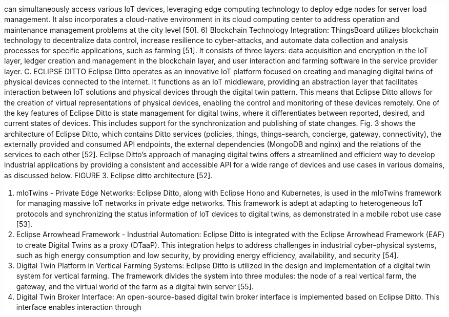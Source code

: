 can simultaneously access various IoT devices, leveraging edge computing technology to deploy edge nodes
for server load management. It also incorporates a
cloud-native environment in its cloud computing center
to address operation and maintenance management
problems at the city level [50].
6) Blockchain Technology Integration: ThingsBoard utilizes blockchain technology to decentralize data control,
increase resilience to cyber-attacks, and automate data
collection and analysis processes for specific applications, such as farming [51]. It consists of three layers:
data acquisition and encryption in the IoT layer, ledger
creation and management in the blockchain layer, and
user interaction and farming software in the service
provider layer.
C. ECLIPSE DITTO
Eclipse Ditto operates as an innovative IoT platform focused
on creating and managing digital twins of physical devices
connected to the internet. It functions as an IoT middleware,
providing an abstraction layer that facilitates interaction
between IoT solutions and physical devices through the
digital twin pattern. This means that Eclipse Ditto allows
for the creation of virtual representations of physical
devices, enabling the control and monitoring of these devices
remotely. One of the key features of Eclipse Ditto is state
management for digital twins, where it differentiates between
reported, desired, and current states of devices. This includes
support for the synchronization and publishing of state
changes. Fig. 3 shows the architecture of Eclipse Ditto,
which contains Ditto services (policies, things, things-search,
concierge, gateway, connectivity), the externally provided
and consumed API endpoints, the external dependencies
(MongoDB and nginx) and the relations of the services to
each other [52].
Eclipse Ditto’s approach of managing digital twins offers
a streamlined and efficient way to develop industrial applications by providing a consistent and accessible API for a
wide range of devices and use cases in various domains,
as discussed below.
FIGURE 3. Eclipse ditto architecture [52].
1) mIoTwins - Private Edge Networks: Eclipse Ditto,
along with Eclipse Hono and Kubernetes, is used in
the mIoTwins framework for managing massive IoT
networks in private edge networks. This framework is
adept at adapting to heterogeneous IoT protocols and
synchronizing the status information of IoT devices to
digital twins, as demonstrated in a mobile robot use
case [53].
2) Eclipse Arrowhead Framework - Industrial Automation: Eclipse Ditto is integrated with the Eclipse
Arrowhead Framework (EAF) to create Digital Twins
as a proxy (DTaaP). This integration helps to address
challenges in industrial cyber-physical systems, such as
high energy consumption and low security, by providing
energy efficiency, availability, and security [54].
3) Digital Twin Platform in Vertical Farming Systems:
Eclipse Ditto is utilized in the design and implementation of a digital twin system for vertical farming. The
framework divides the system into three modules: the
node of a real vertical farm, the gateway, and the virtual
world of the farm as a digital twin server [55].
4) Digital Twin Broker Interface: An open-source-based
digital twin broker interface is implemented based on
Eclipse Ditto. This interface enables interaction through